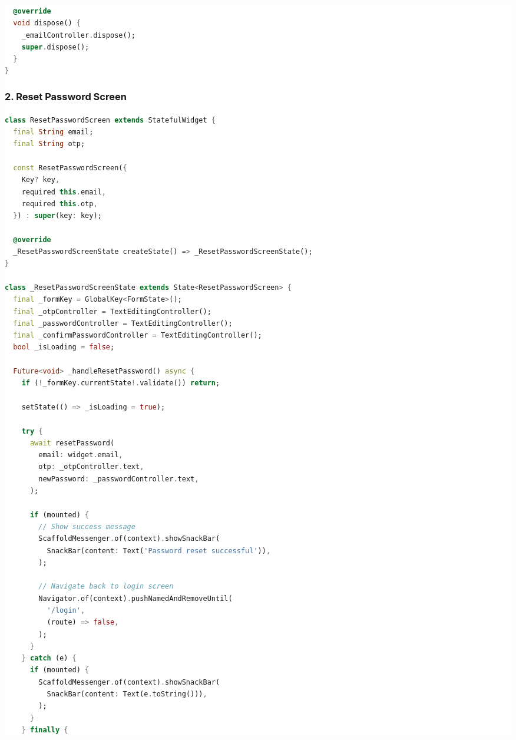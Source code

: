 ```dart
  @override
  void dispose() {
    _emailController.dispose();
    super.dispose();
  }
}
```

### 2. Reset Password Screen

```dart
class ResetPasswordScreen extends StatefulWidget {
  final String email;
  final String otp;

  const ResetPasswordScreen({
    Key? key,
    required this.email,
    required this.otp,
  }) : super(key: key);

  @override
  _ResetPasswordScreenState createState() => _ResetPasswordScreenState();
}

class _ResetPasswordScreenState extends State<ResetPasswordScreen> {
  final _formKey = GlobalKey<FormState>();
  final _otpController = TextEditingController();
  final _passwordController = TextEditingController();
  final _confirmPasswordController = TextEditingController();
  bool _isLoading = false;

  Future<void> _handleResetPassword() async {
    if (!_formKey.currentState!.validate()) return;

    setState(() => _isLoading = true);

    try {
      await resetPassword(
        email: widget.email,
        otp: _otpController.text,
        newPassword: _passwordController.text,
      );

      if (mounted) {
        // Show success message
        ScaffoldMessenger.of(context).showSnackBar(
          SnackBar(content: Text('Password reset successful')),
        );
        
        // Navigate back to login screen
        Navigator.of(context).pushNamedAndRemoveUntil(
          '/login',
          (route) => false,
        );
      }
    } catch (e) {
      if (mounted) {
        ScaffoldMessenger.of(context).showSnackBar(
          SnackBar(content: Text(e.toString())),
        );
      }
    } finally {
```